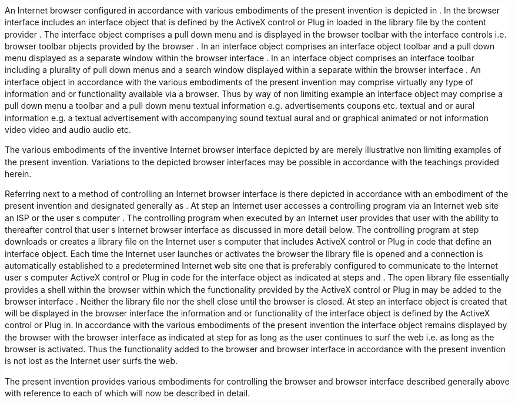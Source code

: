 An Internet browser configured in accordance with various embodiments of the present invention is depicted in . In the browser interface includes an interface object that is defined by the ActiveX control or Plug in loaded in the library file by the content provider . The interface object comprises a pull down menu and is displayed in the browser toolbar with the interface controls i.e. browser toolbar objects provided by the browser . In an interface object comprises an interface object toolbar and a pull down menu displayed as a separate window within the browser interface . In an interface object comprises an interface toolbar including a plurality of pull down menus and a search window displayed within a separate within the browser interface . An interface object in accordance with the various embodiments of the present invention may comprise virtually any type of information and or functionality available via a browser. Thus by way of non limiting example an interface object may comprise a pull down menu a toolbar and a pull down menu textual information e.g. advertisements coupons etc. textual and or aural information e.g. a textual advertisement with accompanying sound textual aural and or graphical animated or not information video video and audio audio etc.

The various embodiments of the inventive Internet browser interface depicted by are merely illustrative non limiting examples of the present invention. Variations to the depicted browser interfaces may be possible in accordance with the teachings provided herein.

Referring next to a method of controlling an Internet browser interface is there depicted in accordance with an embodiment of the present invention and designated generally as . At step an Internet user accesses a controlling program via an Internet web site an ISP or the user s computer . The controlling program when executed by an Internet user provides that user with the ability to thereafter control that user s Internet browser interface as discussed in more detail below. The controlling program at step downloads or creates a library file on the Internet user s computer that includes ActiveX control or Plug in code that define an interface object. Each time the Internet user launches or activates the browser the library file is opened and a connection is automatically established to a predetermined Internet web site one that is preferably configured to communicate to the Internet user s computer ActiveX control or Plug in code for the interface object as indicated at steps and . The open library file essentially provides a shell within the browser within which the functionality provided by the ActiveX control or Plug in may be added to the browser interface . Neither the library file nor the shell close until the browser is closed. At step an interface object is created that will be displayed in the browser interface the information and or functionality of the interface object is defined by the ActiveX control or Plug in. In accordance with the various embodiments of the present invention the interface object remains displayed by the browser with the browser interface as indicated at step for as long as the user continues to surf the web i.e. as long as the browser is activated. Thus the functionality added to the browser and browser interface in accordance with the present invention is not lost as the Internet user surfs the web.

The present invention provides various embodiments for controlling the browser and browser interface described generally above with reference to each of which will now be described in detail.
